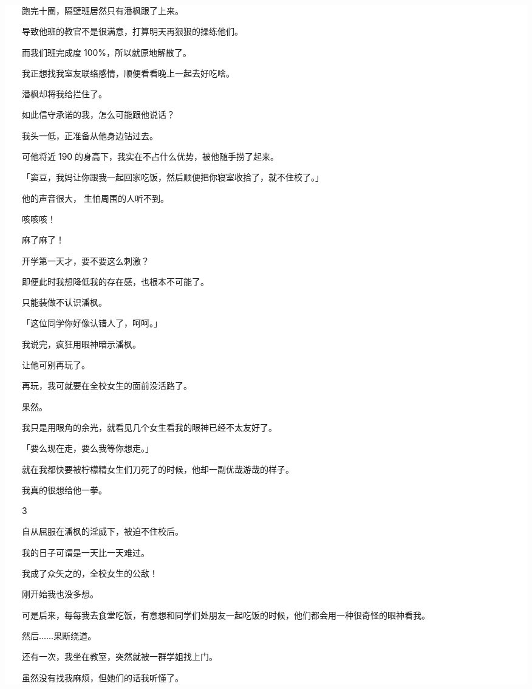 &emsp;&emsp;跑完十圈，隔壁班居然只有潘枫跟了上来。  
  
&emsp;&emsp;导致他班的教官不是很满意，打算明天再狠狠的操练他们。  
  
&emsp;&emsp;而我们班完成度 100%，所以就原地解散了。  
  
&emsp;&emsp;我正想找我室友联络感情，顺便看看晚上一起去好吃啥。  
  
&emsp;&emsp;潘枫却将我给拦住了。  
  
&emsp;&emsp;如此信守承诺的我，怎么可能跟他说话？  
  
&emsp;&emsp;我头一低，正准备从他身边钻过去。  
  
&emsp;&emsp;可他将近 190 的身高下，我实在不占什么优势，被他随手捞了起来。  
  
&emsp;&emsp;「窦豆，我妈让你跟我一起回家吃饭，然后顺便把你寝室收拾了，就不住校了。」  
  
&emsp;&emsp;他的声音很大， 生怕周围的人听不到。  
  
&emsp;&emsp;咳咳咳！  
  
&emsp;&emsp;麻了麻了！  
  
&emsp;&emsp;开学第一天才，要不要这么刺激？  
  
&emsp;&emsp;即便此时我想降低我的存在感，也根本不可能了。  
  
&emsp;&emsp;只能装做不认识潘枫。  
  
&emsp;&emsp;「这位同学你好像认错人了，呵呵。」  
  
&emsp;&emsp;我说完，疯狂用眼神暗示潘枫。  
  
&emsp;&emsp;让他可别再玩了。  
  
&emsp;&emsp;再玩，我可就要在全校女生的面前没活路了。  
  
&emsp;&emsp;果然。  
  
&emsp;&emsp;我只是用眼角的余光，就看见几个女生看我的眼神已经不太友好了。  
  
&emsp;&emsp;「要么现在走，要么我等你想走。」  
  
&emsp;&emsp;就在我都快要被柠檬精女生们刀死了的时候，他却一副优哉游哉的样子。  
  
&emsp;&emsp;我真的很想给他一拳。  
  
&emsp;&emsp;3  
  
&emsp;&emsp;自从屈服在潘枫的淫威下，被迫不住校后。  
  
&emsp;&emsp;我的日子可谓是一天比一天难过。  
  
&emsp;&emsp;我成了众矢之的，全校女生的公敌！  
  
&emsp;&emsp;刚开始我也没多想。  
  
&emsp;&emsp;可是后来，每每我去食堂吃饭，有意想和同学们处朋友一起吃饭的时候，他们都会用一种很奇怪的眼神看我。  
  
&emsp;&emsp;然后……果断绕道。  
  
&emsp;&emsp;还有一次，我坐在教室，突然就被一群学姐找上门。  
  
&emsp;&emsp;虽然没有找我麻烦，但她们的话我听懂了。  
  